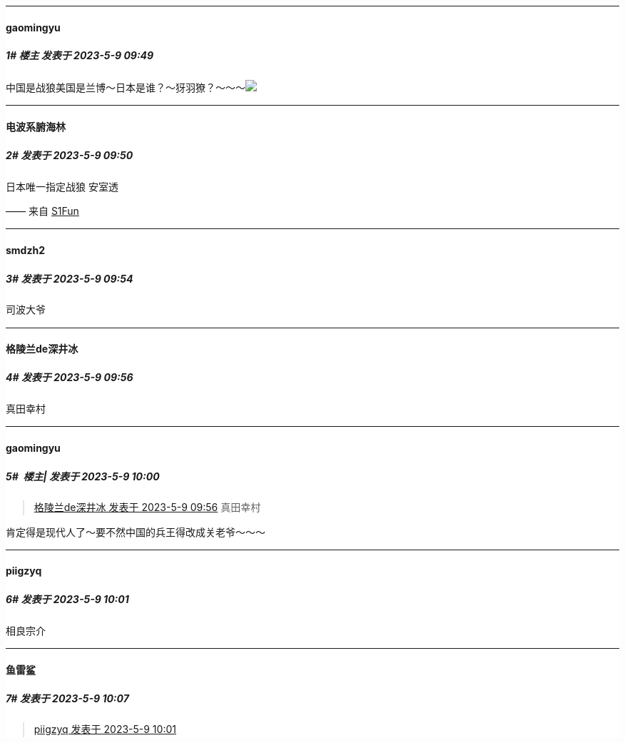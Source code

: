 
*****

####  gaomingyu  
##### 1#       楼主       发表于 2023-5-9 09:49

中国是战狼美国是兰博～日本是谁？～犽羽獠？～～～<img src="https://static.saraba1st.com/image/smiley/face2017/086.png" referrerpolicy="no-referrer">

*****

####  电波系腑海林  
##### 2#       发表于 2023-5-9 09:50

日本唯一指定战狼 安室透

—— 来自 [S1Fun](https://s1fun.koalcat.com)

*****

####  smdzh2  
##### 3#       发表于 2023-5-9 09:54

司波大爷

*****

####  格陵兰de深井冰  
##### 4#       发表于 2023-5-9 09:56

真田幸村

*****

####  gaomingyu  
##### 5#         楼主| 发表于 2023-5-9 10:00

<blockquote><a href="httphttps://bbs.saraba1st.com/2b/forum.php?mod=redirect&amp;goto=findpost&amp;pid=60783711&amp;ptid=2133692" target="_blank">格陵兰de深井冰 发表于 2023-5-9 09:56</a>
真田幸村</blockquote>
肯定得是现代人了～要不然中国的兵王得改成关老爷～～～

*****

####  piigzyq  
##### 6#       发表于 2023-5-9 10:01

相良宗介

*****

####  鱼雷鲨  
##### 7#       发表于 2023-5-9 10:07

<blockquote><a href="httphttps://bbs.saraba1st.com/2b/forum.php?mod=redirect&amp;goto=findpost&amp;pid=60783755&amp;ptid=2133692" target="_blank">piigzyq 发表于 2023-5-9 10:01</a>
